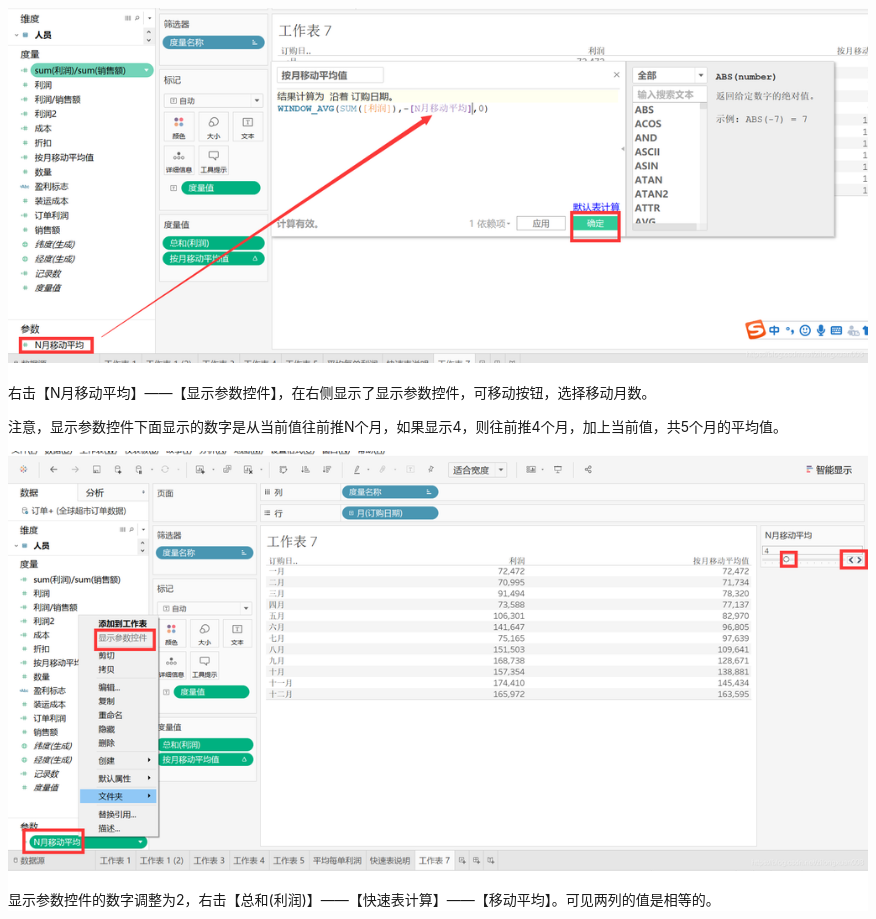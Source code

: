 ![Tableau%20%E4%B9%9D%E3%80%81%2093543/2021062720061271.png](Tableau%20%E4%B9%9D%E3%80%81%2093543/2021062720061271.png)

右击【N月移动平均】——【显示参数控件】，在右侧显示了显示参数控件，可移动按钮，选择移动月数。

注意，显示参数控件下面显示的数字是从当前值往前推N个月，如果显示4，则往前推4个月，加上当前值，共5个月的平均值。

![Tableau%20%E4%B9%9D%E3%80%81%2093543/20210627200800931.png](Tableau%20%E4%B9%9D%E3%80%81%2093543/20210627200800931.png)

显示参数控件的数字调整为2，右击【总和(利润)】——【快速表计算】——【移动平均】。可见两列的值是相等的。
